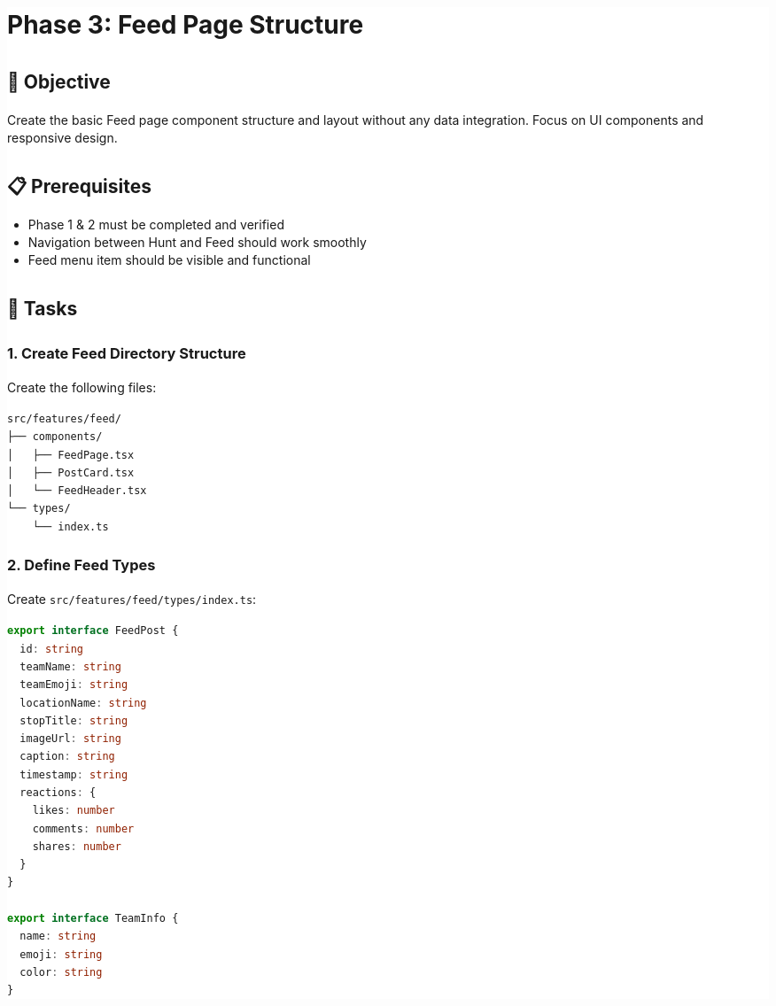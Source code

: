 # Phase 3: Feed Page Structure

## 🎯 **Objective**
Create the basic Feed page component structure and layout without any data integration. Focus on UI components and responsive design.

## 📋 **Prerequisites**
- Phase 1 & 2 must be completed and verified
- Navigation between Hunt and Feed should work smoothly
- Feed menu item should be visible and functional

## 🔧 **Tasks**

### 1. Create Feed Directory Structure
Create the following files:
```
src/features/feed/
├── components/
│   ├── FeedPage.tsx
│   ├── PostCard.tsx
│   └── FeedHeader.tsx
└── types/
    └── index.ts
```

### 2. Define Feed Types
Create `src/features/feed/types/index.ts`:
```typescript
export interface FeedPost {
  id: string
  teamName: string
  teamEmoji: string
  locationName: string
  stopTitle: string
  imageUrl: string
  caption: string
  timestamp: string
  reactions: {
    likes: number
    comments: number
    shares: number
  }
}

export interface TeamInfo {
  name: string
  emoji: string
  color: string
}
```
